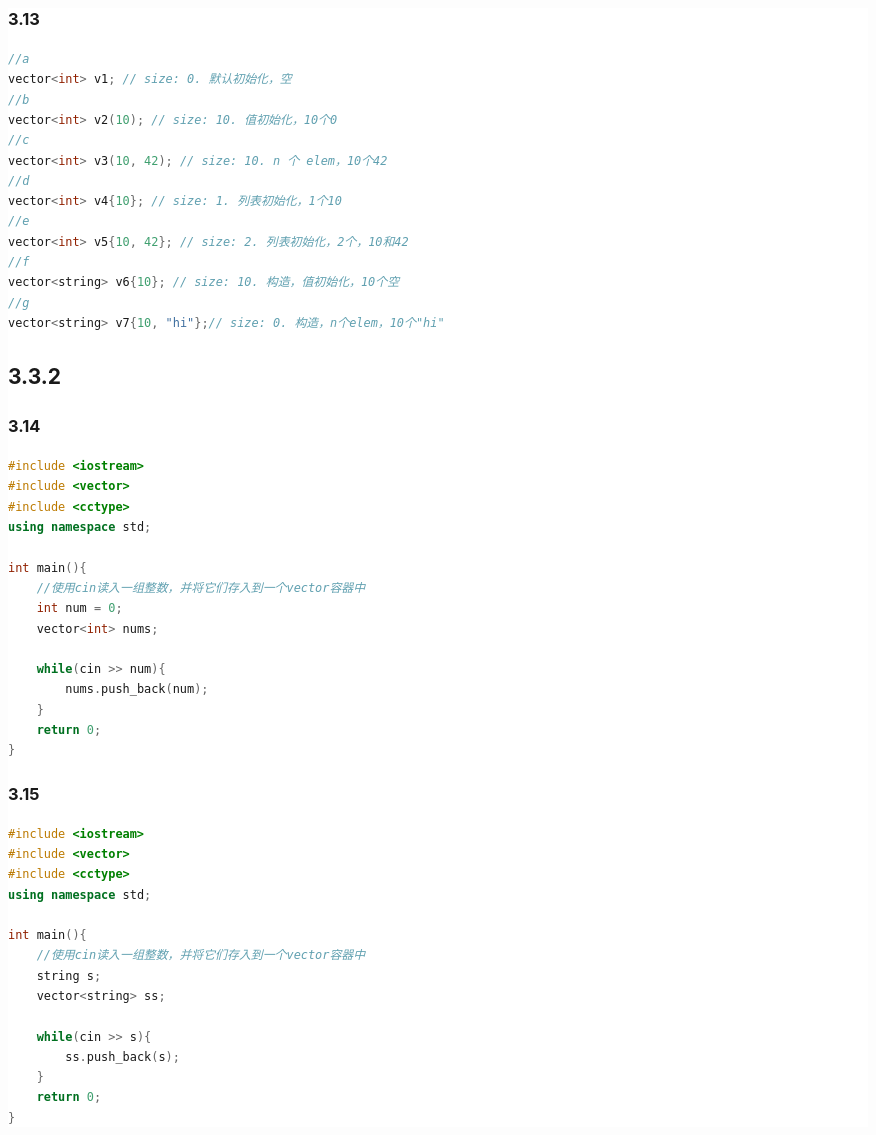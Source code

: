 ### 3.13

```C++
//a
vector<int> v1; // size: 0. 默认初始化，空
//b
vector<int> v2(10); // size: 10. 值初始化，10个0
//c
vector<int> v3(10, 42); // size: 10. n 个 elem，10个42
//d
vector<int> v4{10}; // size: 1. 列表初始化，1个10
//e
vector<int> v5{10, 42}; // size: 2. 列表初始化，2个，10和42
//f
vector<string> v6{10}; // size: 10. 构造，值初始化，10个空
//g
vector<string> v7{10, "hi"};// size: 0. 构造，n个elem，10个"hi"
```

## 3.3.2

### 3.14

```C++
#include <iostream>
#include <vector>
#include <cctype>
using namespace std;

int main(){
    //使用cin读入一组整数，并将它们存入到一个vector容器中
    int num = 0;
    vector<int> nums;

    while(cin >> num){
        nums.push_back(num);
    }
    return 0;
}
```

### 3.15

```C++
#include <iostream>
#include <vector>
#include <cctype>
using namespace std;

int main(){
    //使用cin读入一组整数，并将它们存入到一个vector容器中
    string s;
    vector<string> ss;

    while(cin >> s){
        ss.push_back(s);
    }
    return 0;
}


```
